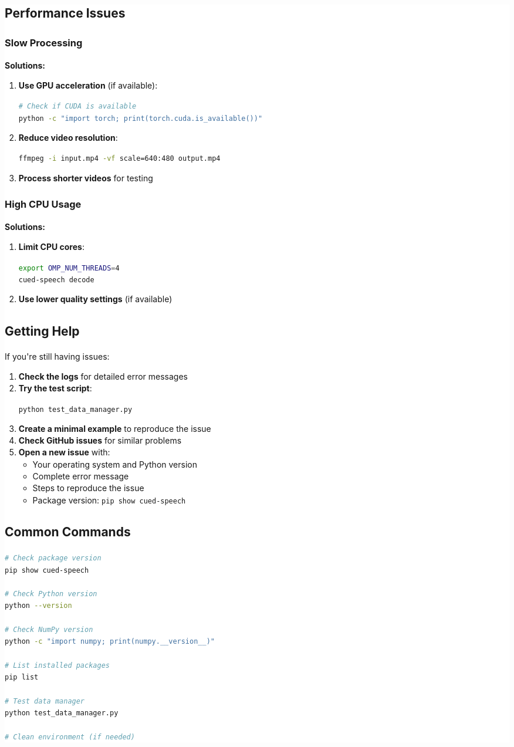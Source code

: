 ## Performance Issues

### Slow Processing

**Solutions:**

1. **Use GPU acceleration** (if available):
   ```bash
   # Check if CUDA is available
   python -c "import torch; print(torch.cuda.is_available())"
   ```

2. **Reduce video resolution**:
   ```bash
   ffmpeg -i input.mp4 -vf scale=640:480 output.mp4
   ```

3. **Process shorter videos** for testing

### High CPU Usage

**Solutions:**

1. **Limit CPU cores**:
   ```bash
   export OMP_NUM_THREADS=4
   cued-speech decode
   ```

2. **Use lower quality settings** (if available)

## Getting Help

If you're still having issues:

1. **Check the logs** for detailed error messages
2. **Try the test script**:
   ```bash
   python test_data_manager.py
   ```
3. **Create a minimal example** to reproduce the issue
4. **Check GitHub issues** for similar problems
5. **Open a new issue** with:
   - Your operating system and Python version
   - Complete error message
   - Steps to reproduce the issue
   - Package version: `pip show cued-speech`

## Common Commands

```bash
# Check package version
pip show cued-speech

# Check Python version
python --version

# Check NumPy version
python -c "import numpy; print(numpy.__version__)"

# List installed packages
pip list

# Test data manager
python test_data_manager.py

# Clean environment (if needed)
```